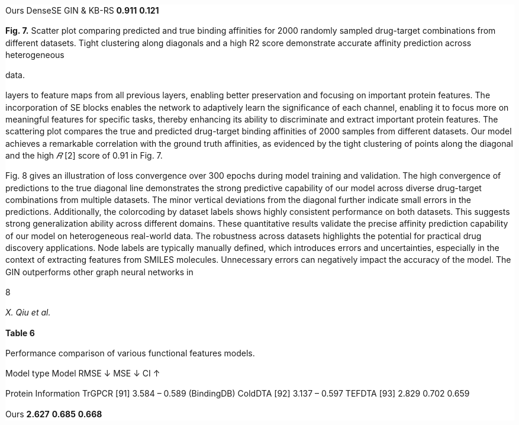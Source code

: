 Ours DenseSE GIN & KB-RS **0.911** **0.121**


**Fig. 7.** Scatter plot comparing predicted and true binding affinities for 2000 randomly
sampled drug-target combinations from different datasets. Tight clustering along diagonals and a high R2 score demonstrate accurate affinity prediction across heterogeneous

data.


layers to feature maps from all previous layers, enabling better preservation and focusing on important protein features. The incorporation
of SE blocks enables the network to adaptively learn the significance
of each channel, enabling it to focus more on meaningful features for
specific tasks, thereby enhancing its ability to discriminate and extract
important protein features.
The scattering plot compares the true and predicted drug-target
binding affinities of 2000 samples from different datasets. Our model
achieves a remarkable correlation with the ground truth affinities, as
evidenced by the tight clustering of points along the diagonal and the
high _𝑅_ [2] score of 0.91 in Fig. 7.

Fig. 8 gives an illustration of loss convergence over 300 epochs
during model training and validation. The high convergence of predictions to the true diagonal line demonstrates the strong predictive
capability of our model across diverse drug-target combinations from
multiple datasets. The minor vertical deviations from the diagonal
further indicate small errors in the predictions. Additionally, the colorcoding by dataset labels shows highly consistent performance on both
datasets. This suggests strong generalization ability across different
domains. These quantitative results validate the precise affinity prediction capability of our model on heterogeneous real-world data. The
robustness across datasets highlights the potential for practical drug
discovery applications.
Node labels are typically manually defined, which introduces errors
and uncertainties, especially in the context of extracting features from
SMILES molecules. Unnecessary errors can negatively impact the accuracy of the model. The GIN outperforms other graph neural networks in



8


_X. Qiu et al._


**Table 6**

Performance comparison of various functional features models.


Model type Model RMSE ↓ MSE ↓ CI ↑


Protein Information TrGPCR [91] 3.584 – 0.589
(BindingDB) ColdDTA [92] 3.137 – 0.597
TEFDTA [93] 2.829 0.702 0.659

Ours **2.627** **0.685** **0.668**
